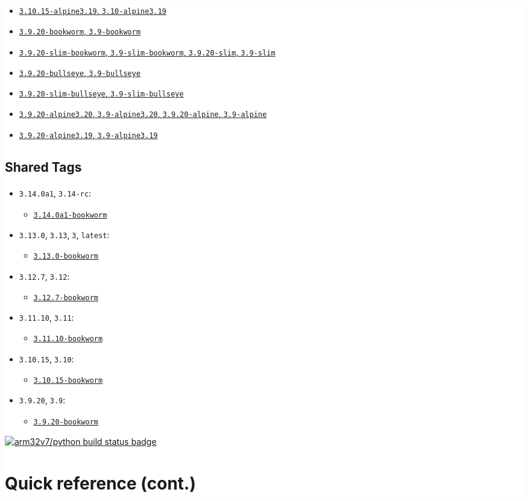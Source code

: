 -	[`3.10.15-alpine3.19`, `3.10-alpine3.19`](https://github.com/docker-library/python/blob/37a6827e0b7a9ef099cfdec5de305e3d4cea7331/3.10/alpine3.19/Dockerfile)

-	[`3.9.20-bookworm`, `3.9-bookworm`](https://github.com/docker-library/python/blob/37a6827e0b7a9ef099cfdec5de305e3d4cea7331/3.9/bookworm/Dockerfile)

-	[`3.9.20-slim-bookworm`, `3.9-slim-bookworm`, `3.9.20-slim`, `3.9-slim`](https://github.com/docker-library/python/blob/37a6827e0b7a9ef099cfdec5de305e3d4cea7331/3.9/slim-bookworm/Dockerfile)

-	[`3.9.20-bullseye`, `3.9-bullseye`](https://github.com/docker-library/python/blob/37a6827e0b7a9ef099cfdec5de305e3d4cea7331/3.9/bullseye/Dockerfile)

-	[`3.9.20-slim-bullseye`, `3.9-slim-bullseye`](https://github.com/docker-library/python/blob/37a6827e0b7a9ef099cfdec5de305e3d4cea7331/3.9/slim-bullseye/Dockerfile)

-	[`3.9.20-alpine3.20`, `3.9-alpine3.20`, `3.9.20-alpine`, `3.9-alpine`](https://github.com/docker-library/python/blob/37a6827e0b7a9ef099cfdec5de305e3d4cea7331/3.9/alpine3.20/Dockerfile)

-	[`3.9.20-alpine3.19`, `3.9-alpine3.19`](https://github.com/docker-library/python/blob/37a6827e0b7a9ef099cfdec5de305e3d4cea7331/3.9/alpine3.19/Dockerfile)

## Shared Tags

-	`3.14.0a1`, `3.14-rc`:

	-	[`3.14.0a1-bookworm`](https://github.com/docker-library/python/blob/37a6827e0b7a9ef099cfdec5de305e3d4cea7331/3.14-rc/bookworm/Dockerfile)

-	`3.13.0`, `3.13`, `3`, `latest`:

	-	[`3.13.0-bookworm`](https://github.com/docker-library/python/blob/37a6827e0b7a9ef099cfdec5de305e3d4cea7331/3.13/bookworm/Dockerfile)

-	`3.12.7`, `3.12`:

	-	[`3.12.7-bookworm`](https://github.com/docker-library/python/blob/37a6827e0b7a9ef099cfdec5de305e3d4cea7331/3.12/bookworm/Dockerfile)

-	`3.11.10`, `3.11`:

	-	[`3.11.10-bookworm`](https://github.com/docker-library/python/blob/37a6827e0b7a9ef099cfdec5de305e3d4cea7331/3.11/bookworm/Dockerfile)

-	`3.10.15`, `3.10`:

	-	[`3.10.15-bookworm`](https://github.com/docker-library/python/blob/37a6827e0b7a9ef099cfdec5de305e3d4cea7331/3.10/bookworm/Dockerfile)

-	`3.9.20`, `3.9`:

	-	[`3.9.20-bookworm`](https://github.com/docker-library/python/blob/37a6827e0b7a9ef099cfdec5de305e3d4cea7331/3.9/bookworm/Dockerfile)

[![arm32v7/python build status badge](https://img.shields.io/jenkins/s/https/doi-janky.infosiftr.net/job/multiarch/job/arm32v7/job/python.svg?label=arm32v7/python%20%20build%20job)](https://doi-janky.infosiftr.net/job/multiarch/job/arm32v7/job/python/)

# Quick reference (cont.)
